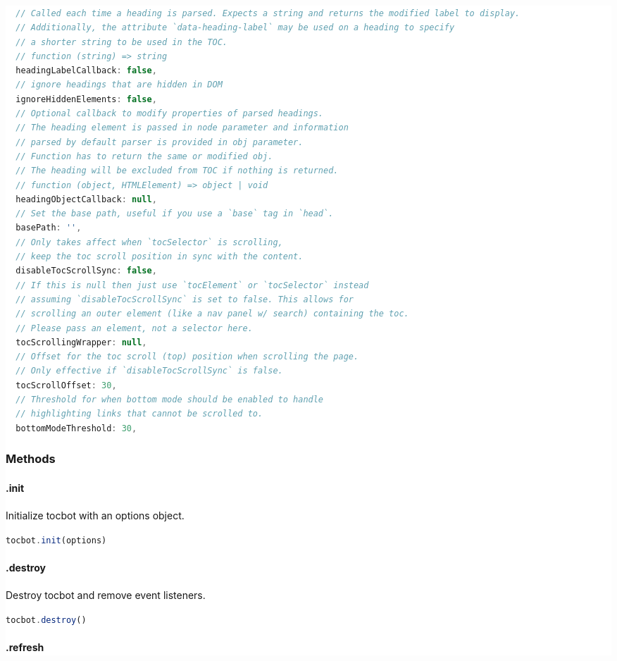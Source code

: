 ```javascript
  // Called each time a heading is parsed. Expects a string and returns the modified label to display.
  // Additionally, the attribute `data-heading-label` may be used on a heading to specify
  // a shorter string to be used in the TOC.
  // function (string) => string
  headingLabelCallback: false,
  // ignore headings that are hidden in DOM
  ignoreHiddenElements: false,
  // Optional callback to modify properties of parsed headings.
  // The heading element is passed in node parameter and information
  // parsed by default parser is provided in obj parameter.
  // Function has to return the same or modified obj.
  // The heading will be excluded from TOC if nothing is returned.
  // function (object, HTMLElement) => object | void
  headingObjectCallback: null,
  // Set the base path, useful if you use a `base` tag in `head`.
  basePath: '',
  // Only takes affect when `tocSelector` is scrolling,
  // keep the toc scroll position in sync with the content.
  disableTocScrollSync: false,
  // If this is null then just use `tocElement` or `tocSelector` instead
  // assuming `disableTocScrollSync` is set to false. This allows for
  // scrolling an outer element (like a nav panel w/ search) containing the toc.
  // Please pass an element, not a selector here.
  tocScrollingWrapper: null,
  // Offset for the toc scroll (top) position when scrolling the page.
  // Only effective if `disableTocScrollSync` is false.
  tocScrollOffset: 30,
  // Threshold for when bottom mode should be enabled to handle
  // highlighting links that cannot be scrolled to.
  bottomModeThreshold: 30,
```


### Methods

#### .init

Initialize tocbot with an options object.

```javascript
tocbot.init(options)
```

#### .destroy

Destroy tocbot and remove event listeners.

```javascript
tocbot.destroy()
```

#### .refresh
